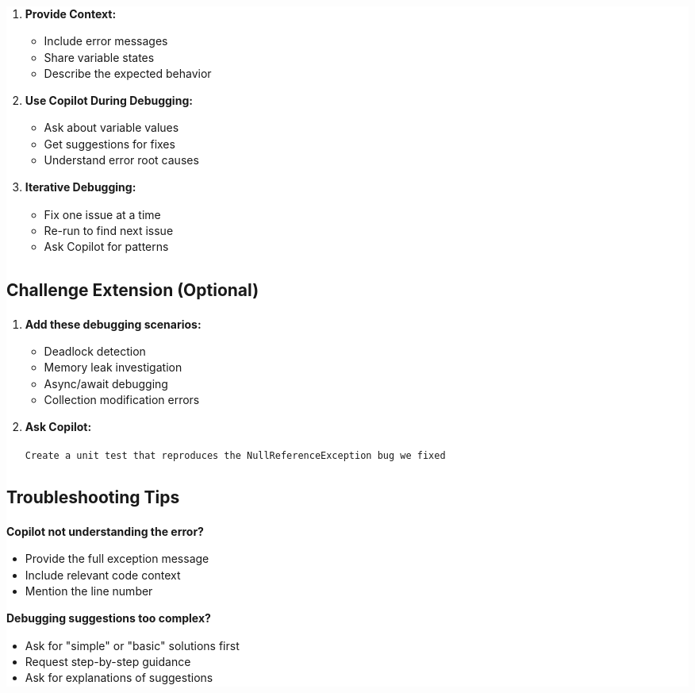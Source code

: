 1. **Provide Context:**

   * Include error messages
   * Share variable states
   * Describe the expected behavior

2. **Use Copilot During Debugging:**

   * Ask about variable values
   * Get suggestions for fixes
   * Understand error root causes

3. **Iterative Debugging:**

   * Fix one issue at a time
   * Re-run to find next issue
   * Ask Copilot for patterns

## Challenge Extension (Optional)

1. **Add these debugging scenarios:**

   * Deadlock detection
   * Memory leak investigation
   * Async/await debugging
   * Collection modification errors

2. **Ask Copilot:**

   ```
   Create a unit test that reproduces the NullReferenceException bug we fixed
   ```

## Troubleshooting Tips

**Copilot not understanding the error?**

* Provide the full exception message
* Include relevant code context
* Mention the line number

**Debugging suggestions too complex?**

* Ask for "simple" or "basic" solutions first
* Request step-by-step guidance
* Ask for explanations of suggestions
